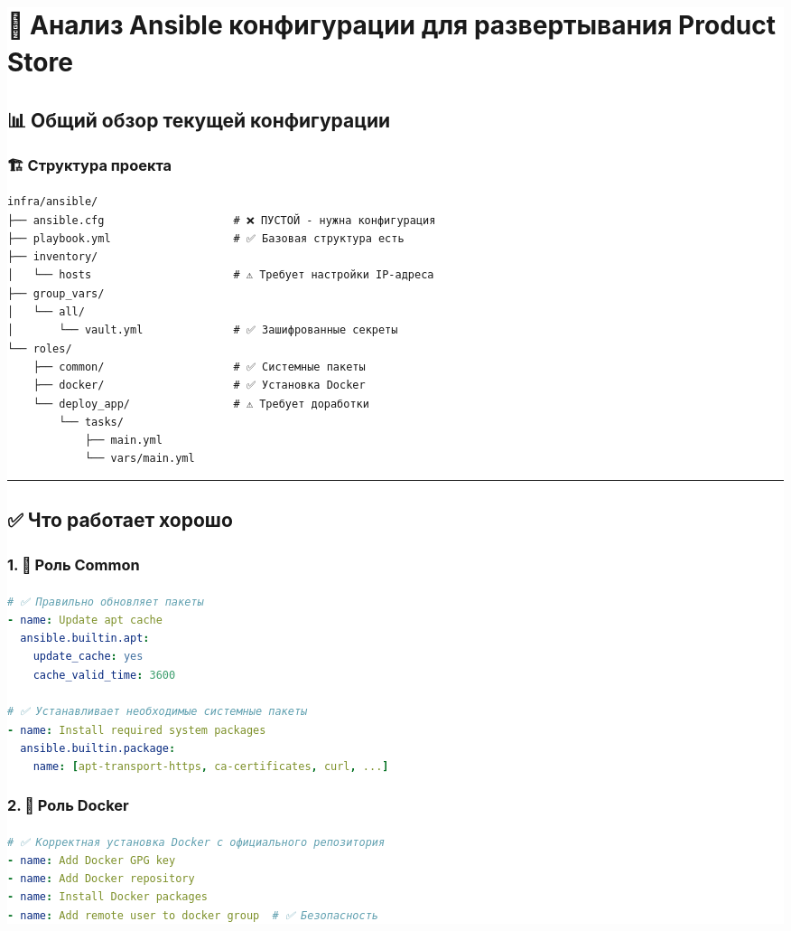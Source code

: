 # 🚀 Анализ Ansible конфигурации для развертывания Product Store

## 📊 Общий обзор текущей конфигурации

### 🏗️ Структура проекта
```
infra/ansible/
├── ansible.cfg                    # ❌ ПУСТОЙ - нужна конфигурация
├── playbook.yml                   # ✅ Базовая структура есть
├── inventory/
│   └── hosts                      # ⚠️ Требует настройки IP-адреса
├── group_vars/
│   └── all/
│       └── vault.yml              # ✅ Зашифрованные секреты
└── roles/
    ├── common/                    # ✅ Системные пакеты
    ├── docker/                    # ✅ Установка Docker
    └── deploy_app/                # ⚠️ Требует доработки
        └── tasks/
            ├── main.yml
            └── vars/main.yml
```

---

## ✅ Что работает хорошо

### 1. **🔧 Роль Common**
```yaml
# ✅ Правильно обновляет пакеты
- name: Update apt cache
  ansible.builtin.apt:
    update_cache: yes
    cache_valid_time: 3600
    
# ✅ Устанавливает необходимые системные пакеты
- name: Install required system packages
  ansible.builtin.package:
    name: [apt-transport-https, ca-certificates, curl, ...]
```

### 2. **🐳 Роль Docker**
```yaml
# ✅ Корректная установка Docker с официального репозитория
- name: Add Docker GPG key
- name: Add Docker repository  
- name: Install Docker packages
- name: Add remote user to docker group  # ✅ Безопасность
```
